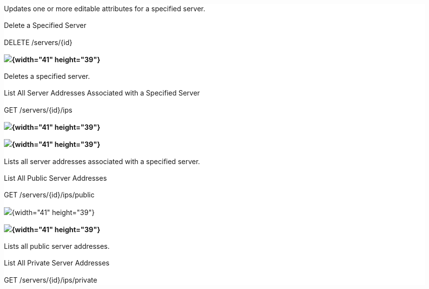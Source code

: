 <span>Updates one or more editable attributes for a specified
server.</span>



<span>Delete a Specified Server</span>

<span>DELETE /servers/{id}</span>



<div>

**<span>![](/knowledge_center/sites/default/files/field/image/green%20checkmark_0.png){width="41"
height="39"}</span>**

</div>

<div>



</div>

<span>Deletes a specified server.</span>



<span>List All Server Addresses Associated with a Specified
Server</span>

<span>GET /servers/{id}/ips</span>

 **<span>![](/knowledge_center/sites/default/files/field/image/green%20checkmark_0.png){width="41"
height="39"}</span>**

**<span>![](/knowledge_center/sites/default/files/field/image/green%20checkmark_0.png){width="41"
height="39"}</span>**

<span>Lists all server addresses associated with a specified
server.</span>



<span>List All Public Server Addresses</span>

<span>GET /servers/{id}/ips/public</span>

<div>

![](/knowledge_center/sites/default/files/field/image/green%20checkmark_0.png){width="41"
height="39"}

</div>

**<span>![](/knowledge_center/sites/default/files/field/image/green%20checkmark_0.png){width="41"
height="39"}</span>**

<span>Lists all public server addresses.</span>



<span>List All Private Server Addresses</span>

<span>GET /servers/{id}/ips/private</span>
